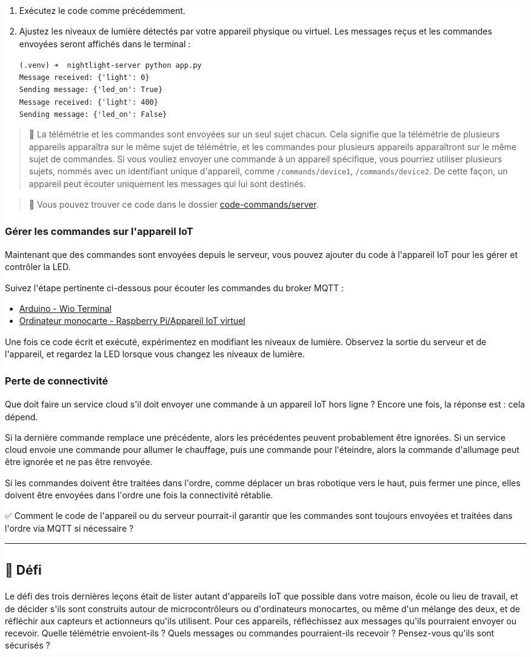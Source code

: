 1. Exécutez le code comme précédemment.

1. Ajustez les niveaux de lumière détectés par votre appareil physique ou virtuel. Les messages reçus et les commandes envoyées seront affichés dans le terminal :

    ```output
    (.venv) ➜  nightlight-server python app.py
    Message received: {'light': 0}
    Sending message: {'led_on': True}
    Message received: {'light': 400}
    Sending message: {'led_on': False}
    ```

> 💁 La télémétrie et les commandes sont envoyées sur un seul sujet chacun. Cela signifie que la télémétrie de plusieurs appareils apparaîtra sur le même sujet de télémétrie, et les commandes pour plusieurs appareils apparaîtront sur le même sujet de commandes. Si vous vouliez envoyer une commande à un appareil spécifique, vous pourriez utiliser plusieurs sujets, nommés avec un identifiant unique d'appareil, comme `/commands/device1`, `/commands/device2`. De cette façon, un appareil peut écouter uniquement les messages qui lui sont destinés.

> 💁 Vous pouvez trouver ce code dans le dossier [code-commands/server](../../../../../1-getting-started/lessons/4-connect-internet/code-commands/server).

### Gérer les commandes sur l'appareil IoT

Maintenant que des commandes sont envoyées depuis le serveur, vous pouvez ajouter du code à l'appareil IoT pour les gérer et contrôler la LED.

Suivez l'étape pertinente ci-dessous pour écouter les commandes du broker MQTT :

* [Arduino - Wio Terminal](wio-terminal-commands.md)
* [Ordinateur monocarte - Raspberry Pi/Appareil IoT virtuel](single-board-computer-commands.md)

Une fois ce code écrit et exécuté, expérimentez en modifiant les niveaux de lumière. Observez la sortie du serveur et de l'appareil, et regardez la LED lorsque vous changez les niveaux de lumière.

### Perte de connectivité

Que doit faire un service cloud s'il doit envoyer une commande à un appareil IoT hors ligne ? Encore une fois, la réponse est : cela dépend.

Si la dernière commande remplace une précédente, alors les précédentes peuvent probablement être ignorées. Si un service cloud envoie une commande pour allumer le chauffage, puis une commande pour l'éteindre, alors la commande d'allumage peut être ignorée et ne pas être renvoyée.

Si les commandes doivent être traitées dans l'ordre, comme déplacer un bras robotique vers le haut, puis fermer une pince, elles doivent être envoyées dans l'ordre une fois la connectivité rétablie.

✅ Comment le code de l'appareil ou du serveur pourrait-il garantir que les commandes sont toujours envoyées et traitées dans l'ordre via MQTT si nécessaire ?

---

## 🚀 Défi

Le défi des trois dernières leçons était de lister autant d'appareils IoT que possible dans votre maison, école ou lieu de travail, et de décider s'ils sont construits autour de microcontrôleurs ou d'ordinateurs monocartes, ou même d'un mélange des deux, et de réfléchir aux capteurs et actionneurs qu'ils utilisent.
Pour ces appareils, réfléchissez aux messages qu'ils pourraient envoyer ou recevoir. Quelle télémétrie envoient-ils ? Quels messages ou commandes pourraient-ils recevoir ? Pensez-vous qu'ils sont sécurisés ?
